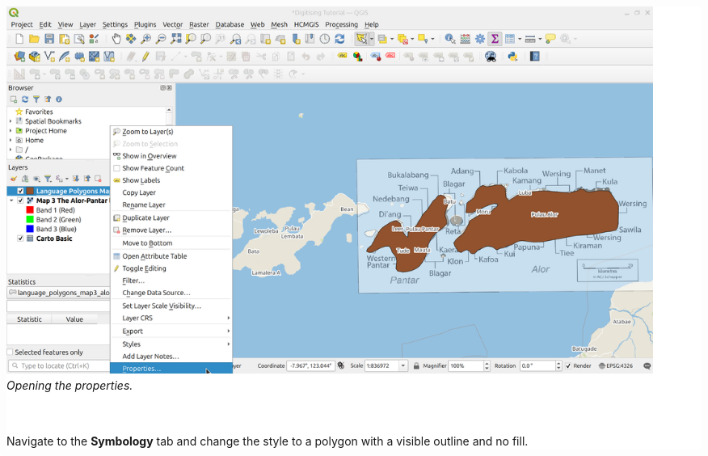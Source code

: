   <img src="images/properties.png" alt="Open the properties." width="800" />
  <figcaption><em>Opening the properties.</em></figcaption>
</figure>

&nbsp;

Navigate to the **Symbology** tab and change the style to a polygon with a visible outline and no fill.

<figure>